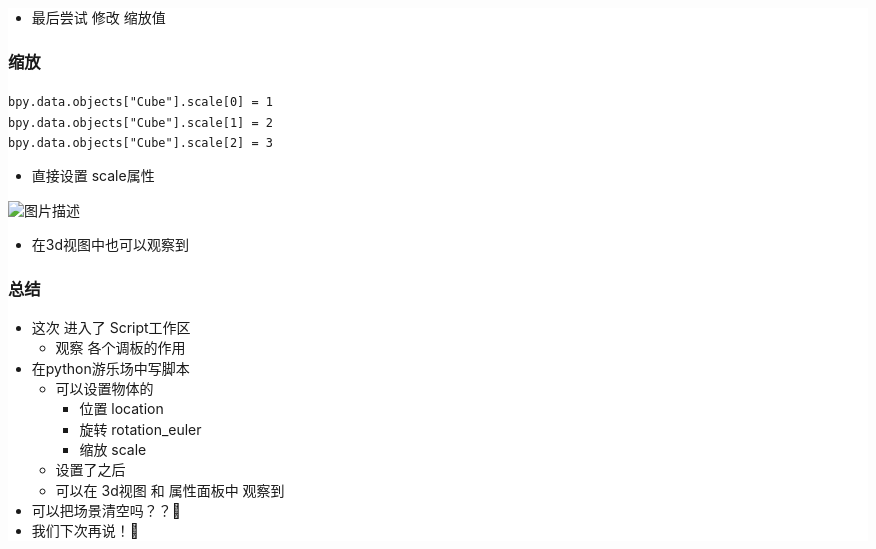 - 最后尝试 修改 缩放值

### 缩放

```
bpy.data.objects["Cube"].scale[0] = 1
bpy.data.objects["Cube"].scale[1] = 2
bpy.data.objects["Cube"].scale[2] = 3
```

- 直接设置 scale属性

![图片描述](https://doc.shiyanlou.com/courses/uid1190679-20240523-1716427662996)

- 在3d视图中也可以观察到

### 总结

- 这次 进入了 Script工作区
	- 观察 各个调板的作用
- 在python游乐场中写脚本
	- 可以设置物体的
		- 位置 location 
		- 旋转 rotation_euler
		- 缩放 scale
	- 设置了之后
	- 可以在 3d视图 和 属性面板中 观察到
- 可以把场景清空吗？？🤔
- 我们下次再说！👋






